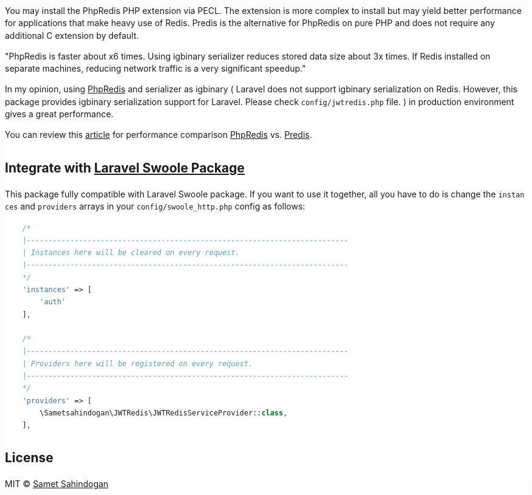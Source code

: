 You may install the PhpRedis PHP extension via PECL. The extension is more complex to install but may yield better performance for applications that make heavy use of Redis. Predis is the alternative for PhpRedis on pure PHP and does not require any additional C extension by default.

"PhpRedis is faster about x6 times. Using igbinary serializer reduces stored data size about 3x times. If Redis installed on separate machines, reducing network traffic is a very significant speedup."

In my opinion, using [PhpRedis](https://github.com/phpredis/phpredis) and serializer as igbinary ( Laravel does not support igbinary serialization on Redis. However, this package provides igbinary serialization support for Laravel. Please check `config/jwtredis.php` file. ) in production environment gives a great performance.

You can review this  [article](https://medium.com/@akalongman/phpredis-vs-predis-comparison-on-real-production-data-a819b48cbadb) for performance comparison [PhpRedis](https://github.com/phpredis/phpredis) vs. [Predis](https://github.com/nrk/predis).

## Integrate with [Laravel Swoole Package](https://github.com/swooletw/laravel-swoole)
This package fully compatible with Laravel Swoole package. If you want to use it together, all you have to do is change the `instances` and `providers` arrays in your `config/swoole_http.php` config as follows:

```php
    /*
    |--------------------------------------------------------------------------
    | Instances here will be cleared on every request.
    |--------------------------------------------------------------------------
    */
    'instances' => [
        'auth'
    ],

    /*
    |--------------------------------------------------------------------------
    | Providers here will be registered on every request.
    |--------------------------------------------------------------------------
    */
    'providers' => [
        \Sametsahindogan\JWTRedis\JWTRedisServiceProvider::class,
    ],
```

## License
MIT © [Samet Sahindogan](https://github.com/sametsahindogan/laravel-jwtredis/blob/master/LICENSE)
